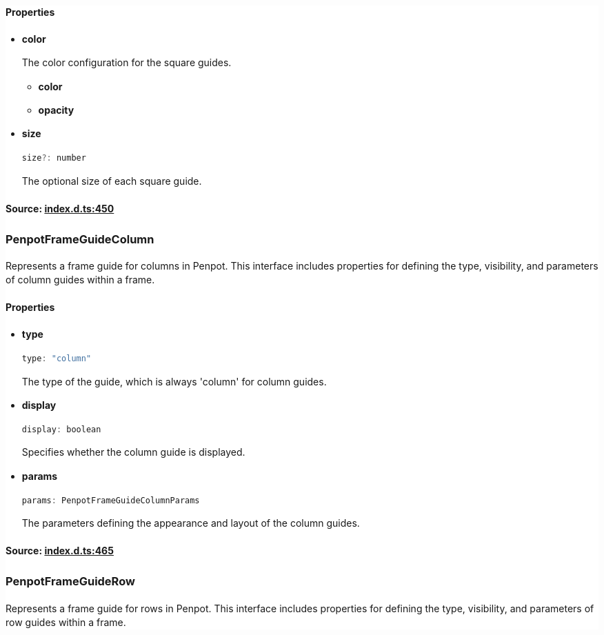 #### Properties
* **color**

    The color configuration for the square guides.

  * **color**

  * **opacity**

* **size**

    ```javascript
    size?: number
    ```
    The optional size of each square guide.

#### Source: [index.d.ts:450](https://github.com/penpot/penpot-plugins/blob/9ce45a2583a0c1b329ce973995fd3f4b0fcaaa4a/libs/plugin-types/index.d.ts#L450)

### PenpotFrameGuideColumn

Represents a frame guide for columns in Penpot.
This interface includes properties for defining the type, visibility, and parameters of column guides within a frame.

#### Properties
* **type**

    ```javascript
    type: "column"
    ```
    The type of the guide, which is always 'column' for column guides.

* **display**

    ```javascript
    display: boolean
    ```
    Specifies whether the column guide is displayed.

* **params**

    ```javascript
    params: PenpotFrameGuideColumnParams
    ```
    The parameters defining the appearance and layout of the column guides.

#### Source: [index.d.ts:465](https://github.com/penpot/penpot-plugins/blob/9ce45a2583a0c1b329ce973995fd3f4b0fcaaa4a/libs/plugin-types/index.d.ts#L465)

### PenpotFrameGuideRow

Represents a frame guide for rows in Penpot.
This interface includes properties for defining the type, visibility, and parameters of row guides within a frame.

